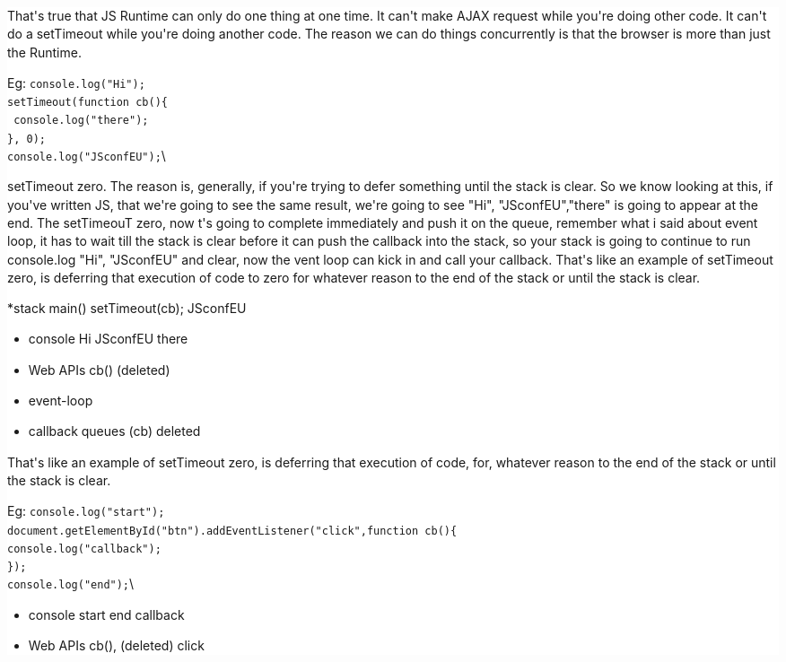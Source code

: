 That's true that JS Runtime can only do one thing at one time. It can't make AJAX request while you're doing other code. It can't do a setTimeout while you're doing another code. The reason we can do things concurrently is that the browser is more than just the Runtime. 

Eg:
`console.log("Hi");`\
`setTimeout(function cb(){`\
` console.log("there");`\
`}, 0);`\
`console.log("JSconfEU");`\

setTimeout zero. The reason is, generally, if you're trying to defer something until the stack is clear. So we know looking at this, if you've written JS, that we're going to see the same result, we're going to see "Hi", "JSconfEU","there" is going to appear at the end. The setTimeouT zero, now t's going to complete immediately and push it on the queue, remember what i said about event loop, it has to wait till the stack is clear before it can push the callback into the stack, so your stack is going to continue to run console.log "Hi", "JSconfEU" and clear, now the vent loop can kick in 
and call your callback. That's like an example of setTimeout zero, is deferring that execution of code to zero for whatever reason to the end of the stack or until the stack is clear.

*stack
main()
setTimeout(cb);
JSconfEU

* console 
Hi
JSconfEU
there 

* Web APIs
  cb() (deleted)

* event-loop 

* callback queues (cb)
  deleted

That's like an example of setTimeout zero, is deferring that execution of code, for, whatever reason to the end of the stack or until the stack is clear.

Eg:
`console.log("start");`\
`document.getElementById("btn").addEventListener("click",function cb(){`\
 `console.log("callback");`\
`});`\
`console.log("end");`\

* console 
  start
  end
  callback 

* Web APIs
  cb(), (deleted)
 click 
